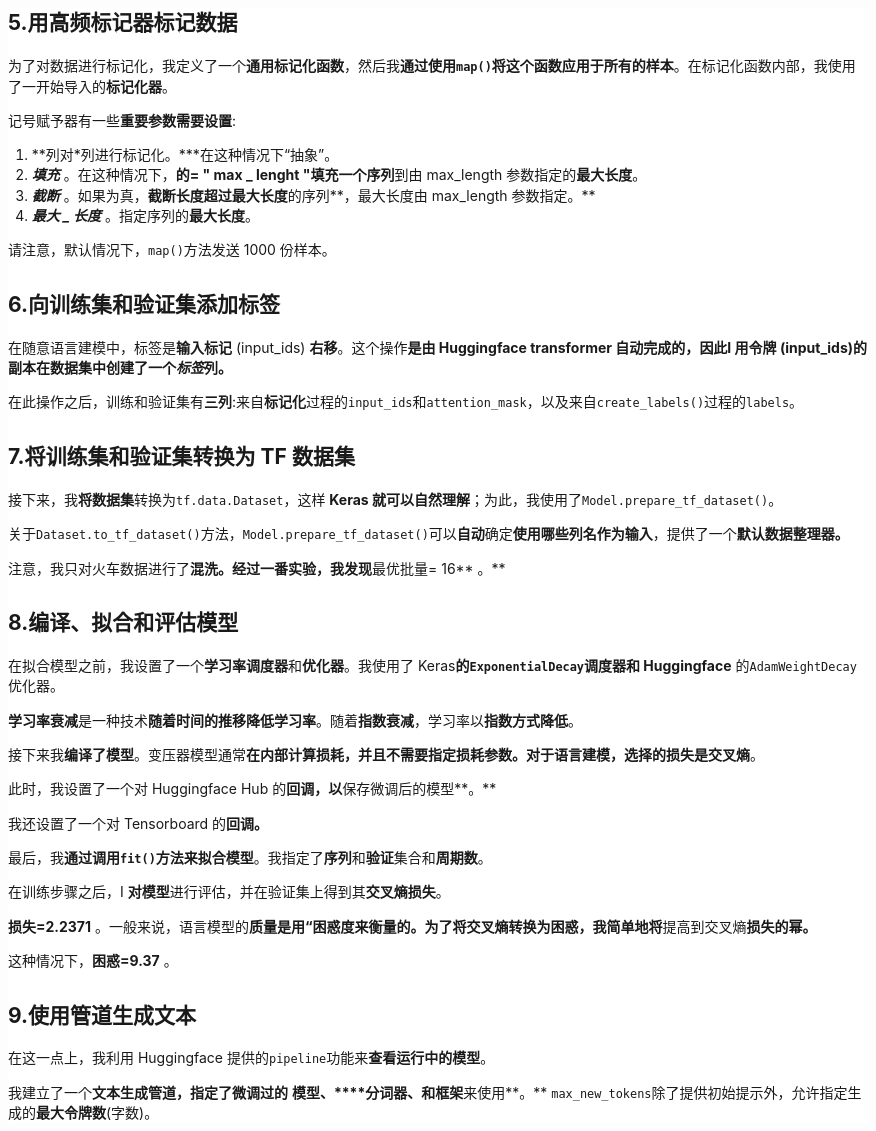 ## 5.用高频标记器标记数据

为了对数据进行标记化，我定义了一个**通用标记化函数**，然后我**通过使用`map()`将这个函数应用于所有的样本**。在标记化函数内部，我使用了一开始导入的**标记化器**。

记号赋予器有一些**重要参数需要设置**:

1.  **列对*列进行标记化。***在这种情况下“抽象”。
2.  ***填充*** 。在这种情况下，**的= " max _ lenght "填充一个序列**到由 max_length 参数指定的**最大长度**。
3.  ***截断*** 。如果为真，**截断长度超过最大长度**的序列**，最大长度由 max_length 参数指定。**
4.  ***最大 _ 长度*** 。指定序列的**最大长度**。

请注意，默认情况下，`map()`方法发送 1000 份样本。

## 6.向训练集和验证集添加标签

在随意语言建模中，标签是**输入标记** (input_ids) **右移**。这个操作**是由 Huggingface transformer 自动完成的，**因此I 用令牌 (input_ids)的**副本在数据集中创建了一个*标签*列。**

在此操作之后，训练和验证集有**三列**:来自**标记化**过程的`input_ids`和`attention_mask`，以及来自`create_labels()`过程的`labels`。

## 7.将训练集和验证集转换为 TF 数据集

接下来，我**将数据集**转换为`tf.data.Dataset`，这样 **Keras 就可以自然理解**；为此，我使用了`Model.prepare_tf_dataset()`。

关于`Dataset.to_tf_dataset()`方法，`Model.prepare_tf_dataset()`可以**自动**确定**使用哪些列名作为输入**，提供了一个**默认数据整理器。**

注意，我只对火车数据进行了**混洗。经过一番实验，我发现**最优批量= 16** 。**

## 8.编译、拟合和评估模型

在拟合模型之前，我设置了一个**学习率调度器**和**优化器**。我使用了 Keras**的`ExponentialDecay`调度器和 Huggingface** 的`AdamWeightDecay`优化器。

**学习率衰减**是一种技术**随着时间的推移降低学习率**。随着**指数衰减**，学习率以**指数方式降低**。

接下来我**编译了模型**。变压器模型通常**在内部计算损耗，**并且不需要指定损耗参数。对于**语言建模，**选择的损失是**交叉熵**。

此时，我设置了一个对 Huggingface Hub 的**回调，以**保存微调后的模型**。**

我还设置了一个对 Tensorboard 的**回调。**

最后，我**通过调用`fit()`方法来拟合模型**。我指定了**序列**和**验证**集合和**周期数**。

在训练步骤之后，I **对模型**进行评估，并在验证集上得到其**交叉熵损失**。

**损失=2.2371** 。一般来说，语言模型的**质量是用“**困惑度**来衡量的。为了将交叉熵转换为困惑，我简单地将**提高到交叉熵**损失的幂。**

这种情况下，**困惑=9.37** 。

## 9.使用管道生成文本

在这一点上，我利用 Huggingface 提供的`pipeline`功能来**查看运行中的模型**。

我建立了一个**文本生成管道，**指定了**微调过的** **模型、****分词器、**和**框架**来使用**。** `max_new_tokens`除了提供初始提示外，允许指定生成的**最大令牌数**(字数)。
